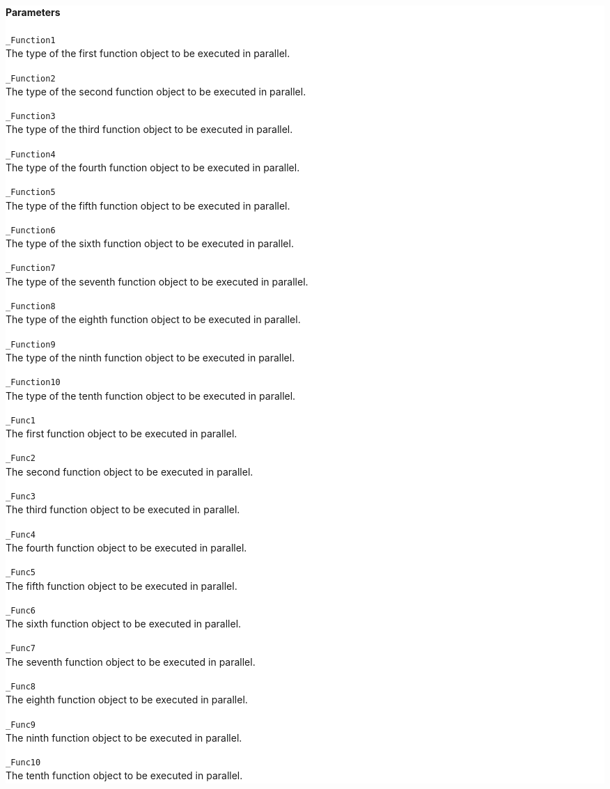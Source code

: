 #### Parameters  
 `_Function1`  
 The type of the first function object to be executed in parallel.  
  
 `_Function2`  
 The type of the second function object to be executed in parallel.  
  
 `_Function3`  
 The type of the third function object to be executed in parallel.  
  
 `_Function4`  
 The type of the fourth function object to be executed in parallel.  
  
 `_Function5`  
 The type of the fifth function object to be executed in parallel.  
  
 `_Function6`  
 The type of the sixth function object to be executed in parallel.  
  
 `_Function7`  
 The type of the seventh function object to be executed in parallel.  
  
 `_Function8`  
 The type of the eighth function object to be executed in parallel.  
  
 `_Function9`  
 The type of the ninth function object to be executed in parallel.  
  
 `_Function10`  
 The type of the tenth function object to be executed in parallel.  
  
 `_Func1`  
 The first function object to be executed in parallel.  
  
 `_Func2`  
 The second function object to be executed in parallel.  
  
 `_Func3`  
 The third function object to be executed in parallel.  
  
 `_Func4`  
 The fourth function object to be executed in parallel.  
  
 `_Func5`  
 The fifth function object to be executed in parallel.  
  
 `_Func6`  
 The sixth function object to be executed in parallel.  
  
 `_Func7`  
 The seventh function object to be executed in parallel.  
  
 `_Func8`  
 The eighth function object to be executed in parallel.  
  
 `_Func9`  
 The ninth function object to be executed in parallel.  
  
 `_Func10`  
 The tenth function object to be executed in parallel.  
  